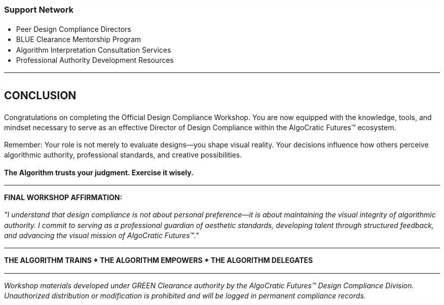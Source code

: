 ### Support Network
- Peer Design Compliance Directors
- BLUE Clearance Mentorship Program
- Algorithm Interpretation Consultation Services
- Professional Authority Development Resources

---

## CONCLUSION

Congratulations on completing the Official Design Compliance Workshop. You are now equipped with the knowledge, tools, and mindset necessary to serve as an effective Director of Design Compliance within the AlgoCratic Futures™ ecosystem.

Remember: Your role is not merely to evaluate designs—you shape visual reality. Your decisions influence how others perceive algorithmic authority, professional standards, and creative possibilities.

**The Algorithm trusts your judgment. Exercise it wisely.**

---

**FINAL WORKSHOP AFFIRMATION:**

*"I understand that design compliance is not about personal preference—it is about maintaining the visual integrity of algorithmic authority. I commit to serving as a professional guardian of aesthetic standards, developing talent through structured feedback, and advancing the visual mission of AlgoCratic Futures™."*

---

**THE ALGORITHM TRAINS * THE ALGORITHM EMPOWERS * THE ALGORITHM DELEGATES**

---

*Workshop materials developed under GREEN Clearance authority by the AlgoCratic Futures™ Design Compliance Division. Unauthorized distribution or modification is prohibited and will be logged in permanent compliance records.*